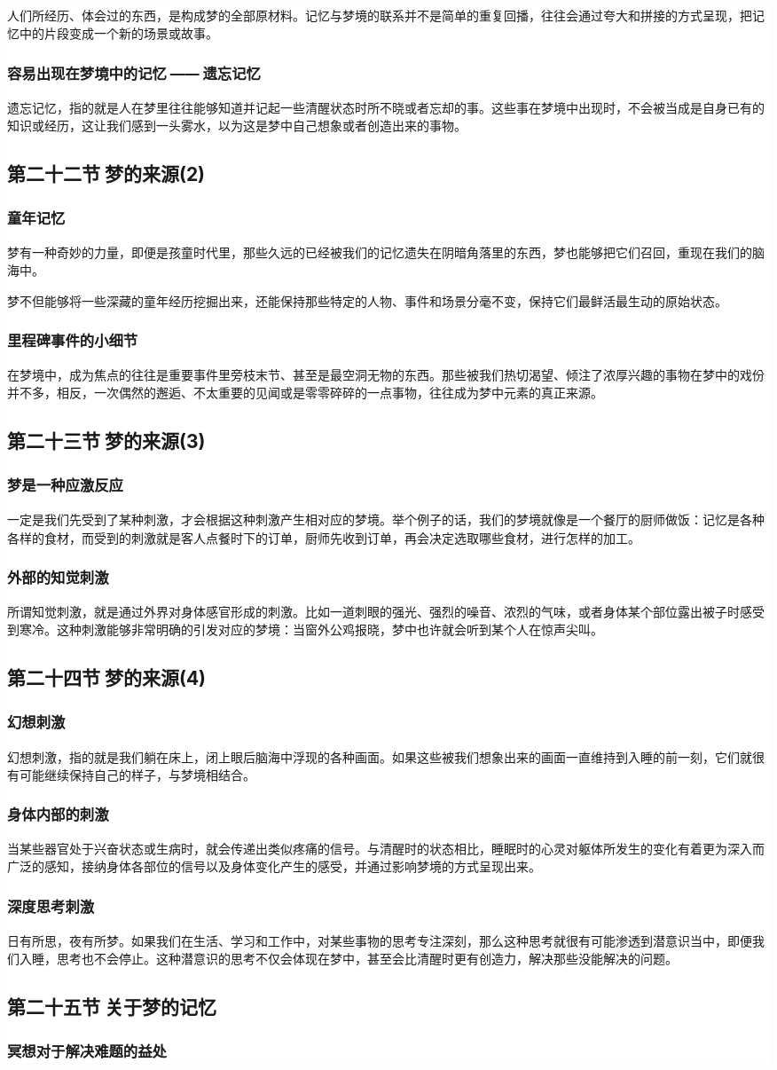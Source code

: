 人们所经历、体会过的东西，是构成梦的全部原材料。记忆与梦境的联系并不是简单的重复回播，往往会通过夸大和拼接的方式呈现，把记忆中的片段变成一个新的场景或故事。

### 容易出现在梦境中的记忆 —— 遗忘记忆

遗忘记忆，指的就是人在梦里往往能够知道并记起一些清醒状态时所不晓或者忘却的事。这些事在梦境中出现时，不会被当成是自身已有的知识或经历，这让我们感到一头雾水，以为这是梦中自己想象或者创造出来的事物。

## 第二十二节 梦的来源(2)

### 童年记忆

梦有一种奇妙的力量，即便是孩童时代里，那些久远的已经被我们的记忆遗失在阴暗角落里的东西，梦也能够把它们召回，重现在我们的脑海中。

梦不但能够将一些深藏的童年经历挖掘出来，还能保持那些特定的人物、事件和场景分毫不变，保持它们最鲜活最生动的原始状态。

### 里程碑事件的小细节

在梦境中，成为焦点的往往是重要事件里旁枝末节、甚至是最空洞无物的东西。那些被我们热切渴望、倾注了浓厚兴趣的事物在梦中的戏份并不多，相反，一次偶然的邂逅、不太重要的见闻或是零零碎碎的一点事物，往往成为梦中元素的真正来源。

## 第二十三节 梦的来源(3)

### 梦是一种应激反应

一定是我们先受到了某种刺激，才会根据这种刺激产生相对应的梦境。举个例子的话，我们的梦境就像是一个餐厅的厨师做饭：记忆是各种各样的食材，而受到的刺激就是客人点餐时下的订单，厨师先收到订单，再会决定选取哪些食材，进行怎样的加工。

### 外部的知觉刺激

所谓知觉刺激，就是通过外界对身体感官形成的刺激。比如一道刺眼的强光、强烈的噪音、浓烈的气味，或者身体某个部位露出被子时感受到寒冷。这种刺激能够非常明确的引发对应的梦境：当窗外公鸡报晓，梦中也许就会听到某个人在惊声尖叫。

## 第二十四节 梦的来源(4)

### 幻想刺激

幻想刺激，指的就是我们躺在床上，闭上眼后脑海中浮现的各种画面。如果这些被我们想象出来的画面一直维持到入睡的前一刻，它们就很有可能继续保持自己的样子，与梦境相结合。

### 身体内部的刺激

当某些器官处于兴奋状态或生病时，就会传递出类似疼痛的信号。与清醒时的状态相比，睡眠时的心灵对躯体所发生的变化有着更为深入而广泛的感知，接纳身体各部位的信号以及身体变化产生的感受，并通过影响梦境的方式呈现出来。

### 深度思考刺激

日有所思，夜有所梦。如果我们在生活、学习和工作中，对某些事物的思考专注深刻，那么这种思考就很有可能渗透到潜意识当中，即便我们入睡，思考也不会停止。这种潜意识的思考不仅会体现在梦中，甚至会比清醒时更有创造力，解决那些没能解决的问题。

## 第二十五节 关于梦的记忆

### 冥想对于解决难题的益处
